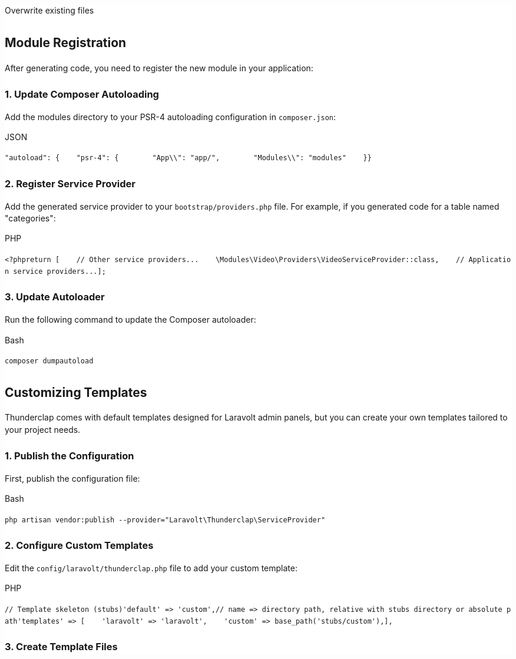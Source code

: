 Overwrite existing files

Module Registration
-------------------

After generating code, you need to register the new module in your application:

### 1\. Update Composer Autoloading

Add the modules directory to your PSR-4 autoloading configuration in `composer.json`:

JSON

    "autoload": {    "psr-4": {        "App\\": "app/",        "Modules\\": "modules"    }}

### 2\. Register Service Provider

Add the generated service provider to your `bootstrap/providers.php` file. For example, if you generated code for a table named "categories":

PHP

    <?phpreturn [    // Other service providers...    \Modules\Video\Providers\VideoServiceProvider::class,    // Application service providers...];

### 3\. Update Autoloader

Run the following command to update the Composer autoloader:

Bash

    composer dumpautoload

Customizing Templates
---------------------

Thunderclap comes with default templates designed for Laravolt admin panels, but you can create your own templates tailored to your project needs.

### 1\. Publish the Configuration

First, publish the configuration file:

Bash

    php artisan vendor:publish --provider="Laravolt\Thunderclap\ServiceProvider"

### 2\. Configure Custom Templates

Edit the `config/laravolt/thunderclap.php` file to add your custom template:

PHP

    // Template skeleton (stubs)'default' => 'custom',// name => directory path, relative with stubs directory or absolute path'templates' => [    'laravolt' => 'laravolt',    'custom' => base_path('stubs/custom'),],

### 3\. Create Template Files
